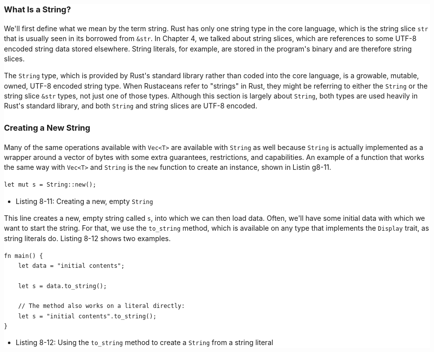 ### What Is a String?

We'll first define what we mean by the term string. Rust has only one string type in the core language, which is the
string slice `str` that is usually seen in its borrowed from `&str`. In Chapter 4, we talked about string slices, which
are references to some UTF-8 encoded string data stored elsewhere. String literals, for example, are stored in the
program's binary and are therefore string slices.

The `String` type, which is provided by Rust's standard library rather than coded into the core language, is a growable,
mutable, owned, UTF-8 encoded string type. When Rustaceans refer to "strings" in Rust, they might be referring to either
the `String` or the string slice `&str` types, not just one of those types. Although this section is largely
about `String`, both types are used heavily in Rust's standard library, and both `String` and string slices are UTF-8
encoded.

### Creating a New String

Many of the same operations available with `Vec<T>` are available with `String` as well because `String` is actually
implemented as a wrapper around a vector of bytes with some extra guarantees, restrictions, and capabilities. An example
of a function that works the same way with `Vec<T>` and `String` is the `new` function to create an instance, shown in
Listin g8-11.

```rust, noplayground
let mut s = String::new();
```

- Listing 8-11: Creating a new, empty `String`

This line creates a new, empty string called `s`, into which we can then load data. Often, we'll have some initial data
with which we want to start the string. For that, we use the `to_string` method, which is available on any type that
implements the `Display` trait, as string literals do. Listing 8-12 shows two examples.

```rust, noplayground
fn main() {
    let data = "initial contents";
    
    let s = data.to_string();
    
    // The method also works on a literal directly:
    let s = "initial contents".to_string();
}
```

- Listing 8-12: Using the `to_string` method to create a `String` from a string literal
